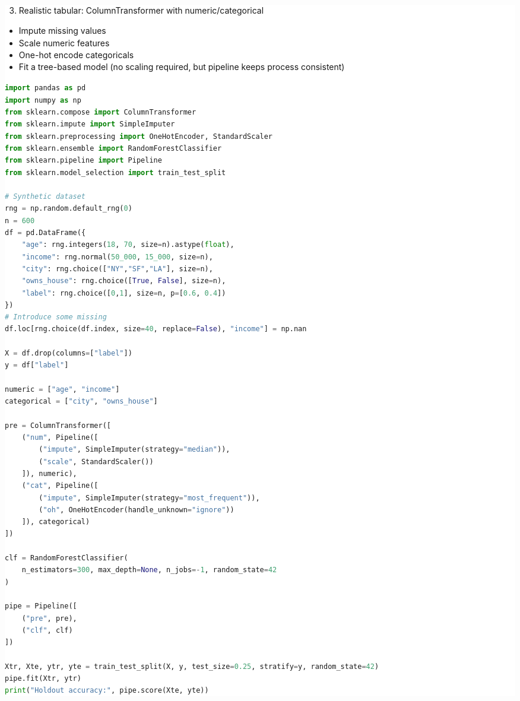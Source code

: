 3) Realistic tabular: ColumnTransformer with numeric/categorical
- Impute missing values
- Scale numeric features
- One-hot encode categoricals
- Fit a tree-based model (no scaling required, but pipeline keeps process consistent)

```python
import pandas as pd
import numpy as np
from sklearn.compose import ColumnTransformer
from sklearn.impute import SimpleImputer
from sklearn.preprocessing import OneHotEncoder, StandardScaler
from sklearn.ensemble import RandomForestClassifier
from sklearn.pipeline import Pipeline
from sklearn.model_selection import train_test_split

# Synthetic dataset
rng = np.random.default_rng(0)
n = 600
df = pd.DataFrame({
    "age": rng.integers(18, 70, size=n).astype(float),
    "income": rng.normal(50_000, 15_000, size=n),
    "city": rng.choice(["NY","SF","LA"], size=n),
    "owns_house": rng.choice([True, False], size=n),
    "label": rng.choice([0,1], size=n, p=[0.6, 0.4])
})
# Introduce some missing
df.loc[rng.choice(df.index, size=40, replace=False), "income"] = np.nan

X = df.drop(columns=["label"])
y = df["label"]

numeric = ["age", "income"]
categorical = ["city", "owns_house"]

pre = ColumnTransformer([
    ("num", Pipeline([
        ("impute", SimpleImputer(strategy="median")),
        ("scale", StandardScaler())
    ]), numeric),
    ("cat", Pipeline([
        ("impute", SimpleImputer(strategy="most_frequent")),
        ("oh", OneHotEncoder(handle_unknown="ignore"))
    ]), categorical)
])

clf = RandomForestClassifier(
    n_estimators=300, max_depth=None, n_jobs=-1, random_state=42
)

pipe = Pipeline([
    ("pre", pre),
    ("clf", clf)
])

Xtr, Xte, ytr, yte = train_test_split(X, y, test_size=0.25, stratify=y, random_state=42)
pipe.fit(Xtr, ytr)
print("Holdout accuracy:", pipe.score(Xte, yte))
```
